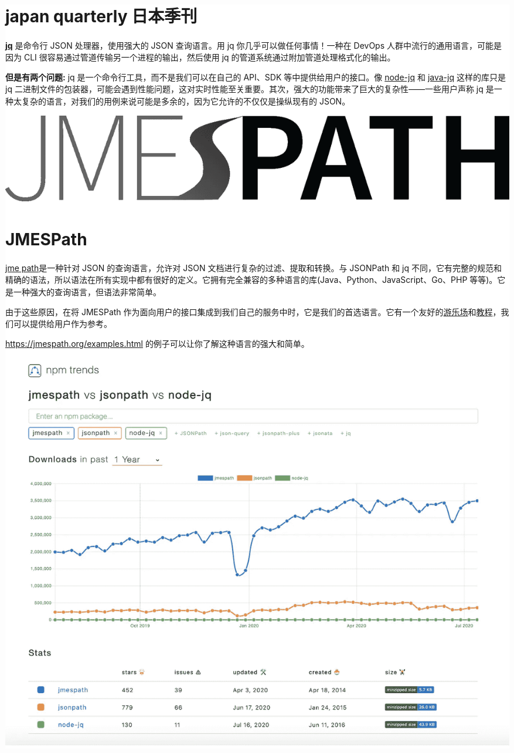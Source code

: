 # japan quarterly 日本季刊

[**jq**](https://stedolan.github.io/jq/) 是命令行 JSON 处理器，使用强大的 JSON 查询语言。用 jq 你几乎可以做任何事情！一种在 DevOps 人群中流行的通用语言，可能是因为 CLI 很容易通过管道传输另一个进程的输出，然后使用 jq 的管道系统通过附加管道处理格式化的输出。

**但是有两个问题:** jq 是一个命令行工具，而不是我们可以在自己的 API、SDK 等中提供给用户的接口。像 [node-jq](https://github.com/sanack/node-jq) 和 [java-jq](https://github.com/arakelian/java-jq) 这样的库只是 jq 二进制文件的包装器，可能会遇到性能问题，这对实时性能至关重要。其次，强大的功能带来了巨大的复杂性——一些用户声称 jq 是一种太复杂的语言，对我们的用例来说可能是多余的，因为它允许的不仅仅是操纵现有的 JSON。

![](img/03cc3540ddb54eaa44ec6e648da0e475.png)

# JMESPath

[jme path](http://jmespath.org/)是一种针对 JSON 的查询语言，允许对 JSON 文档进行复杂的过滤、提取和转换。与 JSONPath 和 jq 不同，它有完整的规范和精确的语法，所以语法在所有实现中都有很好的定义。它拥有完全兼容的多种语言的库(Java、Python、JavaScript、Go、PHP 等等)。它是一种强大的查询语言，但语法非常简单。

由于这些原因，在将 JMESPath 作为面向用户的接口集成到我们自己的服务中时，它是我们的首选语言。它有一个友好的[游乐场](https://jmespath.org/)和[教程](https://jmespath.org/tutorial.html)，我们可以提供给用户作为参考。

https://jmespath.org/examples.html 的例子可以让你了解这种语言的强大和简单。

![](img/b5c707f90f2b6e09ca4d0f1b4d6aaf2b.png)
